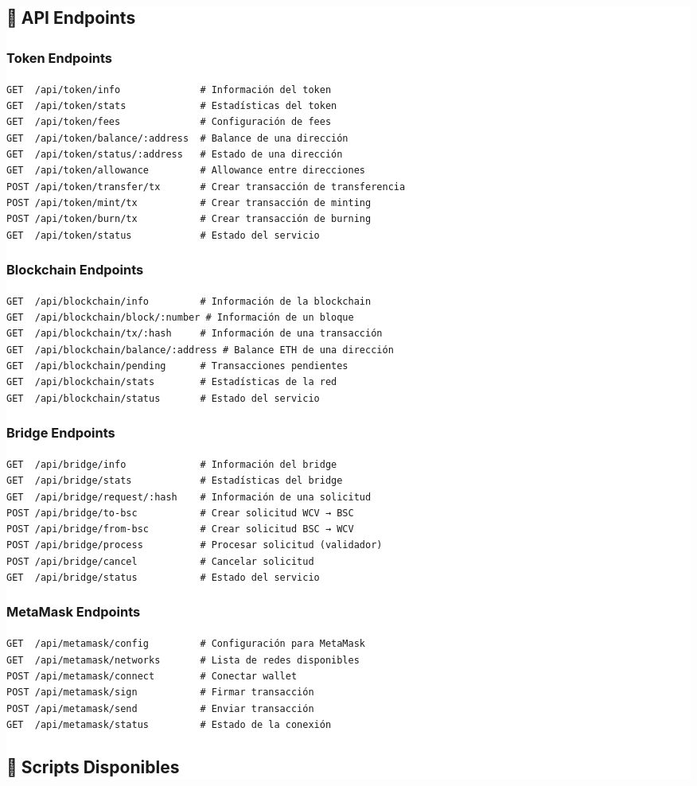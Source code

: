 ## 🔧 API Endpoints

### Token Endpoints
```
GET  /api/token/info              # Información del token
GET  /api/token/stats             # Estadísticas del token
GET  /api/token/fees              # Configuración de fees
GET  /api/token/balance/:address  # Balance de una dirección
GET  /api/token/status/:address   # Estado de una dirección
GET  /api/token/allowance         # Allowance entre direcciones
POST /api/token/transfer/tx       # Crear transacción de transferencia
POST /api/token/mint/tx           # Crear transacción de minting
POST /api/token/burn/tx           # Crear transacción de burning
GET  /api/token/status            # Estado del servicio
```

### Blockchain Endpoints
```
GET  /api/blockchain/info         # Información de la blockchain
GET  /api/blockchain/block/:number # Información de un bloque
GET  /api/blockchain/tx/:hash     # Información de una transacción
GET  /api/blockchain/balance/:address # Balance ETH de una dirección
GET  /api/blockchain/pending      # Transacciones pendientes
GET  /api/blockchain/stats        # Estadísticas de la red
GET  /api/blockchain/status       # Estado del servicio
```

### Bridge Endpoints
```
GET  /api/bridge/info             # Información del bridge
GET  /api/bridge/stats            # Estadísticas del bridge
GET  /api/bridge/request/:hash    # Información de una solicitud
POST /api/bridge/to-bsc           # Crear solicitud WCV → BSC
POST /api/bridge/from-bsc         # Crear solicitud BSC → WCV
POST /api/bridge/process          # Procesar solicitud (validador)
POST /api/bridge/cancel           # Cancelar solicitud
GET  /api/bridge/status           # Estado del servicio
```

### MetaMask Endpoints
```
GET  /api/metamask/config         # Configuración para MetaMask
GET  /api/metamask/networks       # Lista de redes disponibles
POST /api/metamask/connect        # Conectar wallet
POST /api/metamask/sign           # Firmar transacción
POST /api/metamask/send           # Enviar transacción
GET  /api/metamask/status         # Estado de la conexión
```

## 📝 Scripts Disponibles
